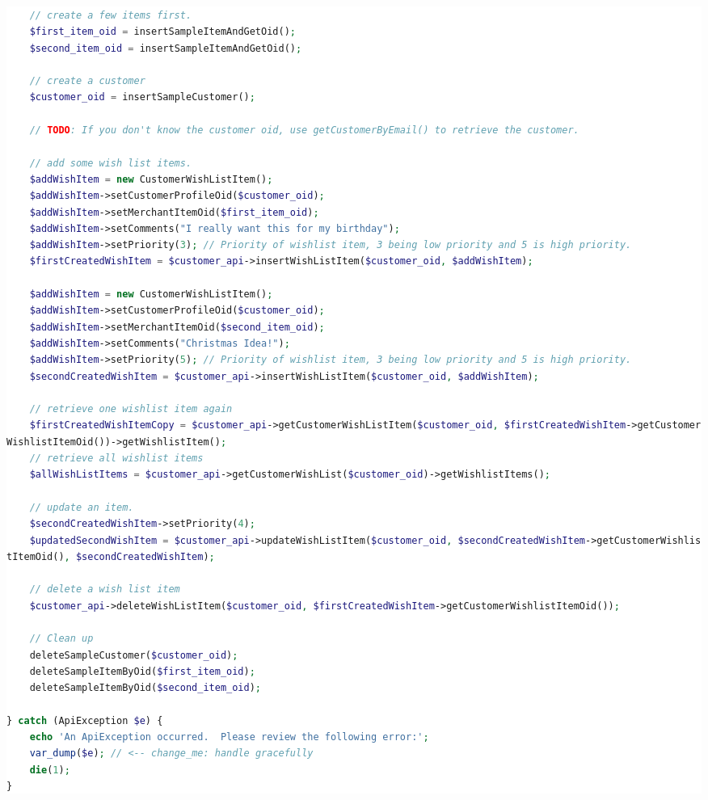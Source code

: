 ```php
    // create a few items first.
    $first_item_oid = insertSampleItemAndGetOid();
    $second_item_oid = insertSampleItemAndGetOid();

    // create a customer
    $customer_oid = insertSampleCustomer();

    // TODO: If you don't know the customer oid, use getCustomerByEmail() to retrieve the customer.

    // add some wish list items.
    $addWishItem = new CustomerWishListItem();
    $addWishItem->setCustomerProfileOid($customer_oid);
    $addWishItem->setMerchantItemOid($first_item_oid);
    $addWishItem->setComments("I really want this for my birthday");
    $addWishItem->setPriority(3); // Priority of wishlist item, 3 being low priority and 5 is high priority.
    $firstCreatedWishItem = $customer_api->insertWishListItem($customer_oid, $addWishItem);

    $addWishItem = new CustomerWishListItem();
    $addWishItem->setCustomerProfileOid($customer_oid);
    $addWishItem->setMerchantItemOid($second_item_oid);
    $addWishItem->setComments("Christmas Idea!");
    $addWishItem->setPriority(5); // Priority of wishlist item, 3 being low priority and 5 is high priority.
    $secondCreatedWishItem = $customer_api->insertWishListItem($customer_oid, $addWishItem);

    // retrieve one wishlist item again
    $firstCreatedWishItemCopy = $customer_api->getCustomerWishListItem($customer_oid, $firstCreatedWishItem->getCustomerWishlistItemOid())->getWishlistItem();
    // retrieve all wishlist items
    $allWishListItems = $customer_api->getCustomerWishList($customer_oid)->getWishlistItems();

    // update an item.
    $secondCreatedWishItem->setPriority(4);
    $updatedSecondWishItem = $customer_api->updateWishListItem($customer_oid, $secondCreatedWishItem->getCustomerWishlistItemOid(), $secondCreatedWishItem);

    // delete a wish list item
    $customer_api->deleteWishListItem($customer_oid, $firstCreatedWishItem->getCustomerWishlistItemOid());

    // Clean up
    deleteSampleCustomer($customer_oid);
    deleteSampleItemByOid($first_item_oid);
    deleteSampleItemByOid($second_item_oid);

} catch (ApiException $e) {
    echo 'An ApiException occurred.  Please review the following error:';
    var_dump($e); // <-- change_me: handle gracefully
    die(1);
}


```
